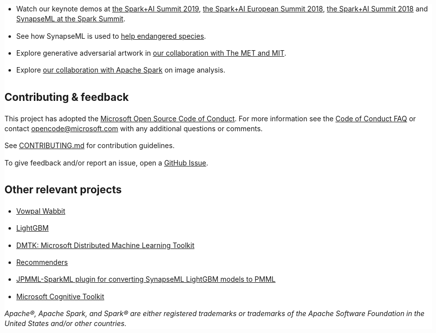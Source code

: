 - Watch our keynote demos at [the Spark+AI Summit 2019], [the Spark+AI European Summit 2018], [the Spark+AI Summit 2018] and [SynapseML at the Spark Summit].

- See how SynapseML is used to [help endangered species].

- Explore generative adversarial artwork in [our collaboration with The MET and MIT].

- Explore [our collaboration with Apache Spark] on image analysis.

[website]: https://microsoft.github.io/SynapseML/ "aka.ms/spark"

[the Spark+AI Summit 2018]: https://databricks.com/sparkaisummit/north-america/spark-summit-2018-keynotes#Intelligent-cloud "Developing for the Intelligent Cloud and Intelligent Edge"

[the Spark+AI Summit 2019]: https://youtu.be/T_fs4C0aqD0?t=425

[the Spark+AI European Summit 2018]: https://youtu.be/N3ozCZXeOeU?t=472

[help endangered species]: https://www.microsoft.com/en-us/ai/ai-lab-stories?activetab=pivot1:primaryr3 "Identifying snow leopards with AI"

[our collaboration with The MET and MIT]: https://www.microsoft.com/en-us/ai/ai-lab-stories?activetab=pivot1:primaryr4 "Generative art at the MET"

[our collaboration with Apache Spark]: https://blogs.technet.microsoft.com/machinelearning/2018/03/05/image-data-support-in-apache-spark/ "Image Data Support in Apache Spark"

[SynapseML at the Spark Summit]: https://databricks.com/session/mmlspark-lessons-from-building-a-sparkml-compatible-machine-learning-library-for-apache-spark "MMLSpark: Lessons from Building a SparkML-Compatible Machine Learning Library for Apache Spark"

## Contributing & feedback

This project has adopted the [Microsoft Open Source Code of Conduct].  For more
information see the [Code of Conduct FAQ] or contact
[opencode@microsoft.com](mailto:opencode@microsoft.com) with any additional
questions or comments.

[Microsoft Open Source Code of Conduct]: https://opensource.microsoft.com/codeofconduct/

[Code of Conduct FAQ]: https://opensource.microsoft.com/codeofconduct/faq/

See [CONTRIBUTING.md](CONTRIBUTING.md) for contribution guidelines.

To give feedback and/or report an issue, open a [GitHub
Issue](https://help.github.com/articles/creating-an-issue/).

## Other relevant projects

- [Vowpal Wabbit](https://github.com/VowpalWabbit/vowpal_wabbit)

- [LightGBM](https://github.com/Microsoft/LightGBM)

- [DMTK: Microsoft Distributed Machine Learning Toolkit](https://github.com/Microsoft/DMTK)

- [Recommenders](https://github.com/Microsoft/Recommenders)

- [JPMML-SparkML plugin for converting SynapseML LightGBM models to PMML](https://github.com/alipay/jpmml-sparkml-lightgbm)

- [Microsoft Cognitive Toolkit](https://github.com/Microsoft/CNTK)

_Apache®, Apache Spark, and Spark® are either registered trademarks or trademarks of the Apache Software Foundation in the United States and/or other countries._

